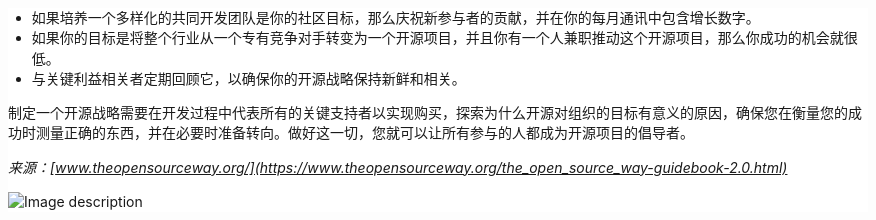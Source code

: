 - 如果培养一个多样化的共同开发团队是你的社区目标，那么庆祝新参与者的贡献，并在你的每月通讯中包含增长数字。
- 如果你的目标是将整个行业从一个专有竞争对手转变为一个开源项目，并且你有一个人兼职推动这个开源项目，那么你成功的机会就很低。
- 与关键利益相关者定期回顾它，以确保你的开源战略保持新鲜和相关。

制定一个开源战略需要在开发过程中代表所有的关键支持者以实现购买，探索为什么开源对组织的目标有意义的原因，确保您在衡量您的成功时测量正确的东西，并在必要时准备转向。做好这一切，您就可以让所有参与的人都成为开源项目的倡导者。

 _来源：[www.theopensourceway.org/](https://www.theopensourceway.org/the_open_source_way-guidebook-2.0.html)_ 

![Image description](https://i.creativecommons.org/l/by-sa/4.0/88x31.png "CC BY-SA 4.0")